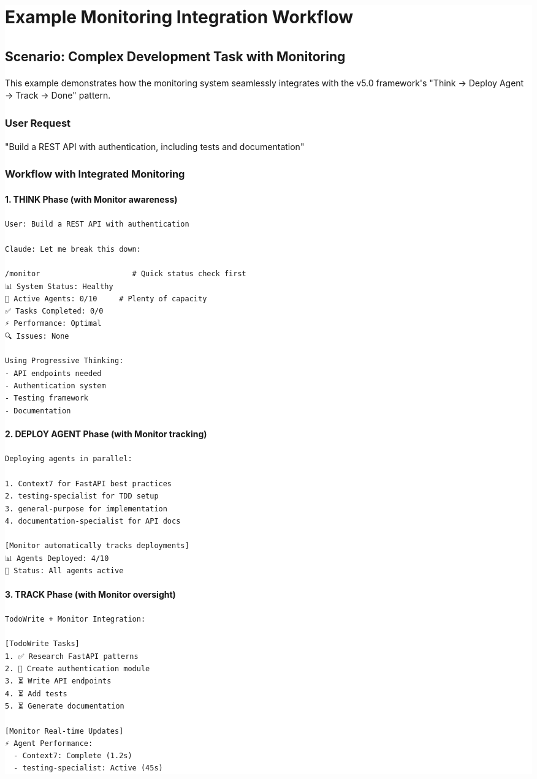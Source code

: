 # Example Monitoring Integration Workflow

## Scenario: Complex Development Task with Monitoring

This example demonstrates how the monitoring system seamlessly integrates with the v5.0 framework's "Think → Deploy Agent → Track → Done" pattern.

### User Request
"Build a REST API with authentication, including tests and documentation"

### Workflow with Integrated Monitoring

#### 1. THINK Phase (with Monitor awareness)

```
User: Build a REST API with authentication

Claude: Let me break this down:

/monitor                     # Quick status check first
📊 System Status: Healthy
🤖 Active Agents: 0/10     # Plenty of capacity
✅ Tasks Completed: 0/0
⚡ Performance: Optimal
🔍 Issues: None

Using Progressive Thinking:
- API endpoints needed
- Authentication system
- Testing framework
- Documentation
```

#### 2. DEPLOY AGENT Phase (with Monitor tracking)

```
Deploying agents in parallel:

1. Context7 for FastAPI best practices
2. testing-specialist for TDD setup
3. general-purpose for implementation
4. documentation-specialist for API docs

[Monitor automatically tracks deployments]
📊 Agents Deployed: 4/10
🔄 Status: All agents active
```

#### 3. TRACK Phase (with Monitor oversight)

```
TodoWrite + Monitor Integration:

[TodoWrite Tasks]
1. ✅ Research FastAPI patterns
2. 🔄 Create authentication module
3. ⏳ Write API endpoints
4. ⏳ Add tests
5. ⏳ Generate documentation

[Monitor Real-time Updates]
⚡ Agent Performance:
  - Context7: Complete (1.2s)
  - testing-specialist: Active (45s)
```
